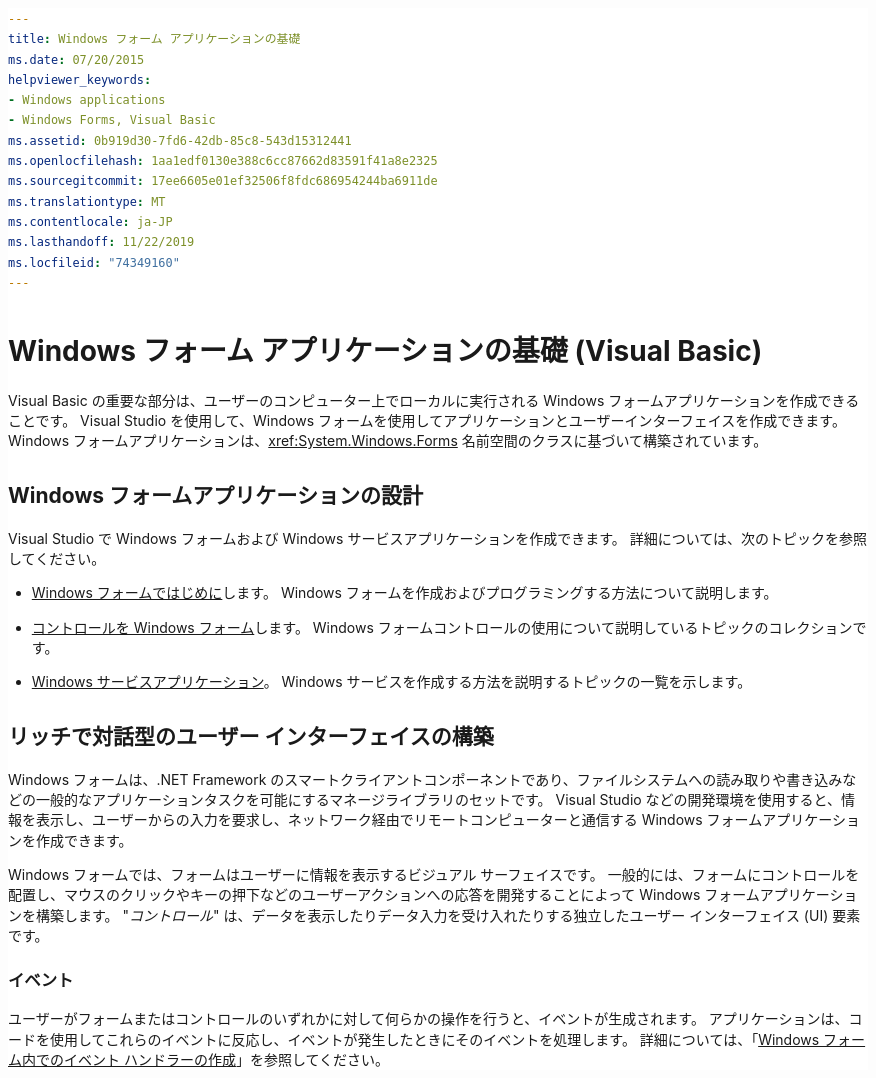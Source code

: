 ```yaml
---
title: Windows フォーム アプリケーションの基礎
ms.date: 07/20/2015
helpviewer_keywords:
- Windows applications
- Windows Forms, Visual Basic
ms.assetid: 0b919d30-7fd6-42db-85c8-543d15312441
ms.openlocfilehash: 1aa1edf0130e388c6cc87662d83591f41a8e2325
ms.sourcegitcommit: 17ee6605e01ef32506f8fdc686954244ba6911de
ms.translationtype: MT
ms.contentlocale: ja-JP
ms.lasthandoff: 11/22/2019
ms.locfileid: "74349160"
---
```

# <a name="windows-forms-application-basics-visual-basic"></a>Windows フォーム アプリケーションの基礎 (Visual Basic)

Visual Basic の重要な部分は、ユーザーのコンピューター上でローカルに実行される Windows フォームアプリケーションを作成できることです。 Visual Studio を使用して、Windows フォームを使用してアプリケーションとユーザーインターフェイスを作成できます。 Windows フォームアプリケーションは、<xref:System.Windows.Forms> 名前空間のクラスに基づいて構築されています。

## <a name="designing-windows-forms-applications"></a>Windows フォームアプリケーションの設計

Visual Studio で Windows フォームおよび Windows サービスアプリケーションを作成できます。 詳細については、次のトピックを参照してください。

- [Windows フォームではじめに](../../../framework/winforms/getting-started-with-windows-forms.md)します。 Windows フォームを作成およびプログラミングする方法について説明します。

- [コントロールを Windows フォーム](../../../framework/winforms/controls/index.md)します。 Windows フォームコントロールの使用について説明しているトピックのコレクションです。

- [Windows サービスアプリケーション](../../../framework/windows-services/index.md)。 Windows サービスを作成する方法を説明するトピックの一覧を示します。

## <a name="building-rich-interactive-user-interfaces"></a>リッチで対話型のユーザー インターフェイスの構築

Windows フォームは、.NET Framework のスマートクライアントコンポーネントであり、ファイルシステムへの読み取りや書き込みなどの一般的なアプリケーションタスクを可能にするマネージライブラリのセットです。 Visual Studio などの開発環境を使用すると、情報を表示し、ユーザーからの入力を要求し、ネットワーク経由でリモートコンピューターと通信する Windows フォームアプリケーションを作成できます。

Windows フォームでは、フォームはユーザーに情報を表示するビジュアル サーフェイスです。 一般的には、フォームにコントロールを配置し、マウスのクリックやキーの押下などのユーザーアクションへの応答を開発することによって Windows フォームアプリケーションを構築します。 "*コントロール*" は、データを表示したりデータ入力を受け入れたりする独立したユーザー インターフェイス (UI) 要素です。

### <a name="events"></a>イベント

ユーザーがフォームまたはコントロールのいずれかに対して何らかの操作を行うと、イベントが生成されます。 アプリケーションは、コードを使用してこれらのイベントに反応し、イベントが発生したときにそのイベントを処理します。 詳細については、「[Windows フォーム内でのイベント ハンドラーの作成](../../../framework/winforms/creating-event-handlers-in-windows-forms.md)」を参照してください。
